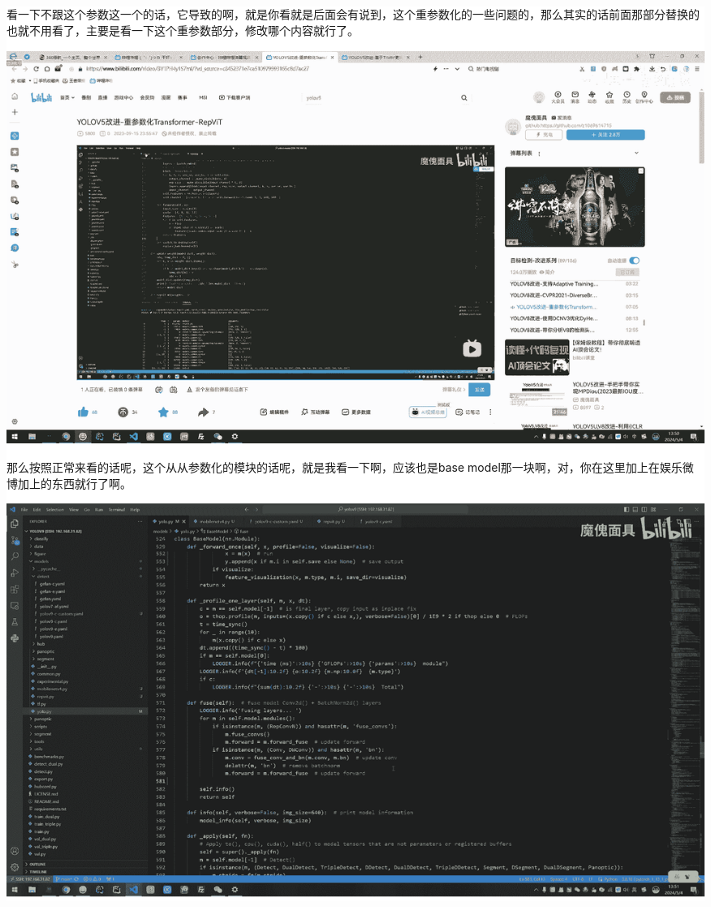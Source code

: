 看一下不跟这个参数这一个的话，它导致的啊，就是你看就是后面会有说到，这个重参数化的一些问题的，那么其实的话前面那部分替换的也就不用看了，主要是看一下这个重参数部分，修改哪个内容就行了。



![](img/cdd8f9bd8abfd772fc774388551c76dc_59.png)

那么按照正常来看的话呢，这个从从参数化的模块的话呢，就是我看一下啊，应该也是base model那一块啊，对，你在这里加上在娱乐微博加上的东西就行了啊。



![](img/cdd8f9bd8abfd772fc774388551c76dc_61.png)

